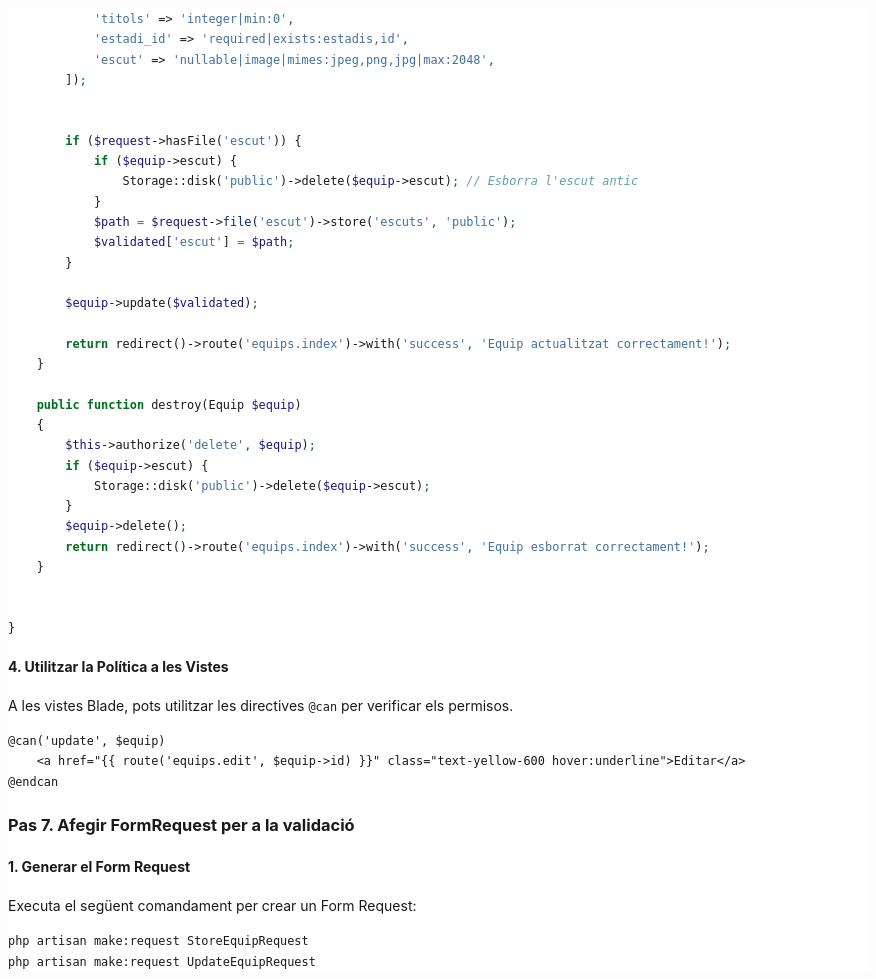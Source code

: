 ```php
            'titols' => 'integer|min:0',
            'estadi_id' => 'required|exists:estadis,id',
            'escut' => 'nullable|image|mimes:jpeg,png,jpg|max:2048',
        ]);


        if ($request->hasFile('escut')) {
            if ($equip->escut) {
                Storage::disk('public')->delete($equip->escut); // Esborra l'escut antic
            }
            $path = $request->file('escut')->store('escuts', 'public');
            $validated['escut'] = $path;
        }

        $equip->update($validated);

        return redirect()->route('equips.index')->with('success', 'Equip actualitzat correctament!');
    }

    public function destroy(Equip $equip)
    {
        $this->authorize('delete', $equip);
        if ($equip->escut) {
            Storage::disk('public')->delete($equip->escut);
        }
        $equip->delete();
        return redirect()->route('equips.index')->with('success', 'Equip esborrat correctament!');
    }


}
```


#### 4. Utilitzar la Política a les Vistes
A les vistes Blade, pots utilitzar les directives `@can` per verificar els permisos.


```blade
@can('update', $equip)
    <a href="{{ route('equips.edit', $equip->id) }}" class="text-yellow-600 hover:underline">Editar</a>
@endcan
```

### Pas 7. Afegir FormRequest per a la validació

####  1. Generar el Form Request

Executa el següent comandament per crear un Form Request:

```bash
php artisan make:request StoreEquipRequest
php artisan make:request UpdateEquipRequest
```
